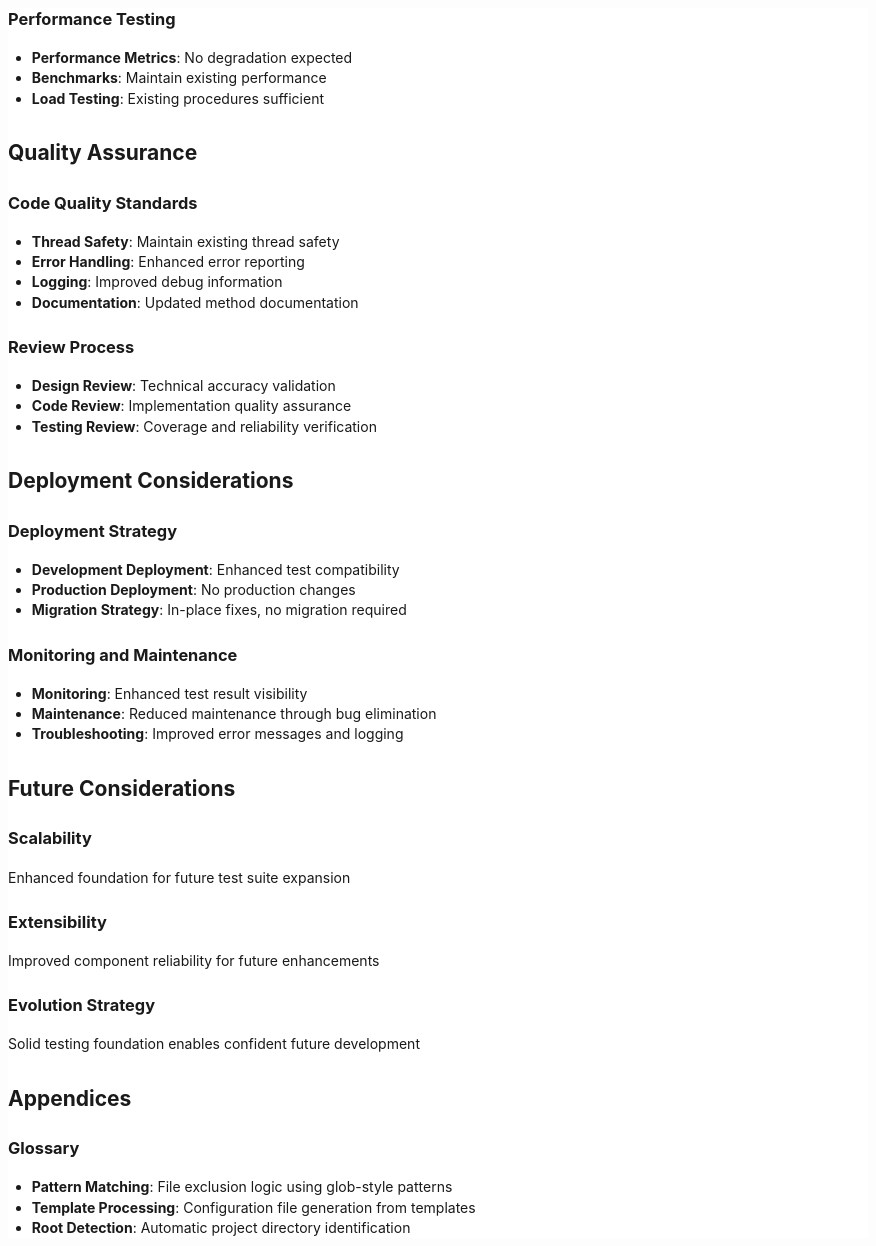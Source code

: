 ### Performance Testing
- **Performance Metrics**: No degradation expected
- **Benchmarks**: Maintain existing performance
- **Load Testing**: Existing procedures sufficient

## Quality Assurance

### Code Quality Standards
- **Thread Safety**: Maintain existing thread safety
- **Error Handling**: Enhanced error reporting
- **Logging**: Improved debug information
- **Documentation**: Updated method documentation

### Review Process
- **Design Review**: Technical accuracy validation
- **Code Review**: Implementation quality assurance
- **Testing Review**: Coverage and reliability verification

## Deployment Considerations

### Deployment Strategy
- **Development Deployment**: Enhanced test compatibility
- **Production Deployment**: No production changes
- **Migration Strategy**: In-place fixes, no migration required

### Monitoring and Maintenance
- **Monitoring**: Enhanced test result visibility
- **Maintenance**: Reduced maintenance through bug elimination
- **Troubleshooting**: Improved error messages and logging

## Future Considerations

### Scalability
Enhanced foundation for future test suite expansion

### Extensibility
Improved component reliability for future enhancements

### Evolution Strategy
Solid testing foundation enables confident future development

## Appendices

### Glossary
- **Pattern Matching**: File exclusion logic using glob-style patterns
- **Template Processing**: Configuration file generation from templates
- **Root Detection**: Automatic project directory identification
